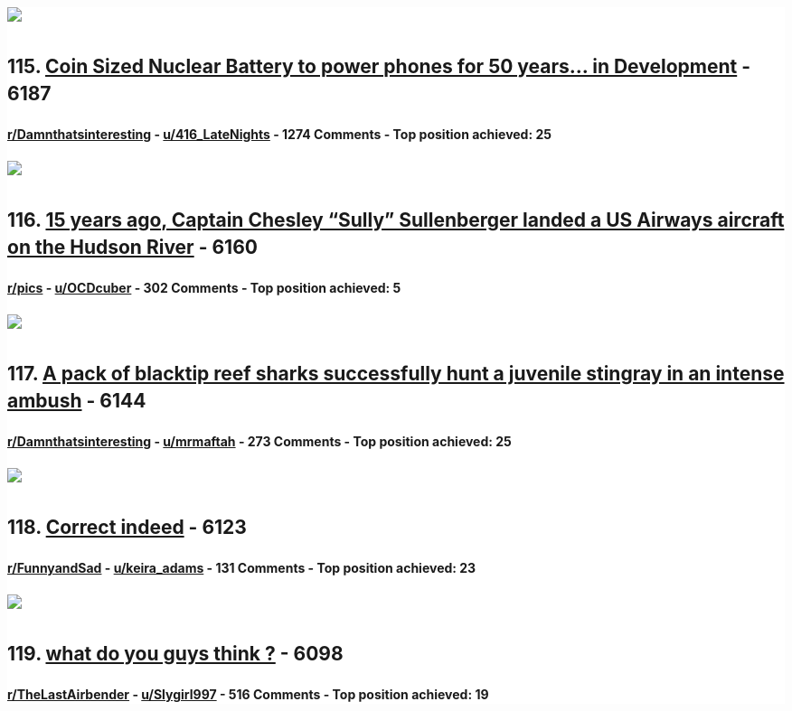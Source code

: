 <a href="https://v.redd.it/7feytohwvgcc1"><img src="https://external-preview.redd.it/NzBsdDJnZHd2Z2NjMXVrMNP_B3fYjZjBO368vGyF1XEFJQwLj1Ah9jUoDNn_.png?width=140&amp;height=140&amp;crop=140:140,smart&amp;format=jpg&amp;v=enabled&amp;lthumb=true&amp;s=f2efc06144a7ce6056e8224d4f12c7c7546ee9fd"></img></a>

## 115. [Coin Sized Nuclear Battery to power phones for 50 years... in Development](http://reddit.com/r/Damnthatsinteresting/comments/1961zxq/coin_sized_nuclear_battery_to_power_phones_for_50/) - 6187
#### [r/Damnthatsinteresting](http://reddit.com/r/Damnthatsinteresting) - [u/416_LateNights](http://reddit.com/u/416_LateNights) - 1274 Comments - Top position achieved: 25

<a href="https://i.redd.it/we8s0wd9qacc1.jpeg"><img src="https://b.thumbs.redditmedia.com/qguphV1nwpuHRTnj8JhVPFIGDheLpzahX4dQTKz0w3w.jpg"></img></a>

## 116. [15 years ago, Captain Chesley “Sully” Sullenberger landed a US Airways aircraft on the Hudson River](http://reddit.com/r/pics/comments/196y9nh/15_years_ago_captain_chesley_sully_sullenberger/) - 6160
#### [r/pics](http://reddit.com/r/pics) - [u/OCDcuber](http://reddit.com/u/OCDcuber) - 302 Comments - Top position achieved: 5

<a href="https://i.redd.it/ac6th3rhsicc1.jpeg"><img src="https://b.thumbs.redditmedia.com/nCMNUd7SKo1TVZbhtvXw7to3GEW-JTmyUq8Wug6rJdI.jpg"></img></a>

## 117. [A pack of blacktip reef sharks successfully hunt a juvenile stingray in an intense ambush](http://reddit.com/r/Damnthatsinteresting/comments/196enkt/a_pack_of_blacktip_reef_sharks_successfully_hunt/) - 6144
#### [r/Damnthatsinteresting](http://reddit.com/r/Damnthatsinteresting) - [u/mrmaftah](http://reddit.com/u/mrmaftah) - 273 Comments - Top position achieved: 25

<a href="https://v.redd.it/c8unm2b7eecc1"><img src="https://external-preview.redd.it/YmZyNDh2cjZlZWNjMb0H_X9lk4Km674TvjdRowXRtm1O19Db5AhaIss5QK9Y.png?width=140&amp;height=140&amp;crop=140:140,smart&amp;format=jpg&amp;v=enabled&amp;lthumb=true&amp;s=8c03cc03a23707192123f244a63c15c3cbc3e879"></img></a>

## 118. [Correct indeed](http://reddit.com/r/FunnyandSad/comments/196hn9g/correct_indeed/) - 6123
#### [r/FunnyandSad](http://reddit.com/r/FunnyandSad) - [u/keira_adams](http://reddit.com/u/keira_adams) - 131 Comments - Top position achieved: 23

<a href="https://i.redd.it/bpzubt0h6fcc1.png"><img src="https://b.thumbs.redditmedia.com/4ysWcAqjJhWrthKu7hrp77OJyHnOdVqayUqHkJEdmls.jpg"></img></a>

## 119. [what do you guys think ?](http://reddit.com/r/TheLastAirbender/comments/1965axj/what_do_you_guys_think/) - 6098
#### [r/TheLastAirbender](http://reddit.com/r/TheLastAirbender) - [u/Slygirl997](http://reddit.com/u/Slygirl997) - 516 Comments - Top position achieved: 19
